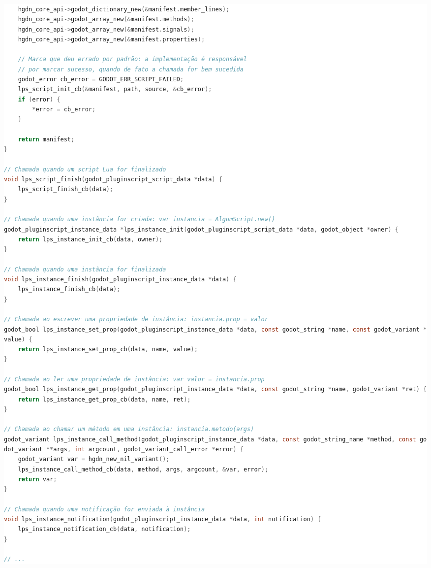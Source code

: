 ```c
    hgdn_core_api->godot_dictionary_new(&manifest.member_lines);
    hgdn_core_api->godot_array_new(&manifest.methods);
    hgdn_core_api->godot_array_new(&manifest.signals);
    hgdn_core_api->godot_array_new(&manifest.properties);

    // Marca que deu errado por padrão: a implementação é responsável
    // por marcar sucesso, quando de fato a chamada for bem sucedida
    godot_error cb_error = GODOT_ERR_SCRIPT_FAILED;
    lps_script_init_cb(&manifest, path, source, &cb_error);
    if (error) {
        *error = cb_error;
    }

    return manifest;
}

// Chamada quando um script Lua for finalizado
void lps_script_finish(godot_pluginscript_script_data *data) {
    lps_script_finish_cb(data);
}

// Chamada quando uma instância for criada: var instancia = AlgumScript.new()
godot_pluginscript_instance_data *lps_instance_init(godot_pluginscript_script_data *data, godot_object *owner) {
    return lps_instance_init_cb(data, owner);
}

// Chamada quando uma instância for finalizada
void lps_instance_finish(godot_pluginscript_instance_data *data) {
    lps_instance_finish_cb(data);
}

// Chamada ao escrever uma propriedade de instância: instancia.prop = valor
godot_bool lps_instance_set_prop(godot_pluginscript_instance_data *data, const godot_string *name, const godot_variant *value) {
    return lps_instance_set_prop_cb(data, name, value);
}

// Chamada ao ler uma propriedade de instância: var valor = instancia.prop
godot_bool lps_instance_get_prop(godot_pluginscript_instance_data *data, const godot_string *name, godot_variant *ret) {
    return lps_instance_get_prop_cb(data, name, ret);
}

// Chamada ao chamar um método em uma instância: instancia.metodo(args)
godot_variant lps_instance_call_method(godot_pluginscript_instance_data *data, const godot_string_name *method, const godot_variant **args, int argcount, godot_variant_call_error *error) {
    godot_variant var = hgdn_new_nil_variant();
    lps_instance_call_method_cb(data, method, args, argcount, &var, error);
    return var;
}

// Chamada quando uma notificação for enviada à instância
void lps_instance_notification(godot_pluginscript_instance_data *data, int notification) {
    lps_instance_notification_cb(data, notification);
}

// ...
```
